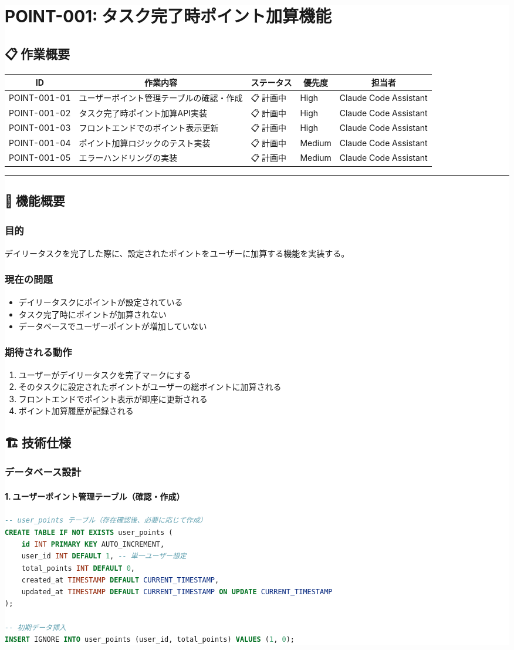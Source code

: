 # POINT-001: タスク完了時ポイント加算機能

## 📋 作業概要

| ID | 作業内容 | ステータス | 優先度 | 担当者 |
|---|---|---|---|---|
| POINT-001-01 | ユーザーポイント管理テーブルの確認・作成 | 📋 計画中 | High | Claude Code Assistant |
| POINT-001-02 | タスク完了時ポイント加算API実装 | 📋 計画中 | High | Claude Code Assistant |
| POINT-001-03 | フロントエンドでのポイント表示更新 | 📋 計画中 | High | Claude Code Assistant |
| POINT-001-04 | ポイント加算ロジックのテスト実装 | 📋 計画中 | Medium | Claude Code Assistant |
| POINT-001-05 | エラーハンドリングの実装 | 📋 計画中 | Medium | Claude Code Assistant |

---

## 🎯 機能概要

### 目的
デイリータスクを完了した際に、設定されたポイントをユーザーに加算する機能を実装する。

### 現在の問題
- デイリータスクにポイントが設定されている
- タスク完了時にポイントが加算されない
- データベースでユーザーポイントが増加していない

### 期待される動作
1. ユーザーがデイリータスクを完了マークにする
2. そのタスクに設定されたポイントがユーザーの総ポイントに加算される
3. フロントエンドでポイント表示が即座に更新される
4. ポイント加算履歴が記録される

## 🏗️ 技術仕様

### データベース設計

#### 1. ユーザーポイント管理テーブル（確認・作成）
```sql
-- user_points テーブル（存在確認後、必要に応じて作成）
CREATE TABLE IF NOT EXISTS user_points (
    id INT PRIMARY KEY AUTO_INCREMENT,
    user_id INT DEFAULT 1, -- 単一ユーザー想定
    total_points INT DEFAULT 0,
    created_at TIMESTAMP DEFAULT CURRENT_TIMESTAMP,
    updated_at TIMESTAMP DEFAULT CURRENT_TIMESTAMP ON UPDATE CURRENT_TIMESTAMP
);

-- 初期データ挿入
INSERT IGNORE INTO user_points (user_id, total_points) VALUES (1, 0);
```
